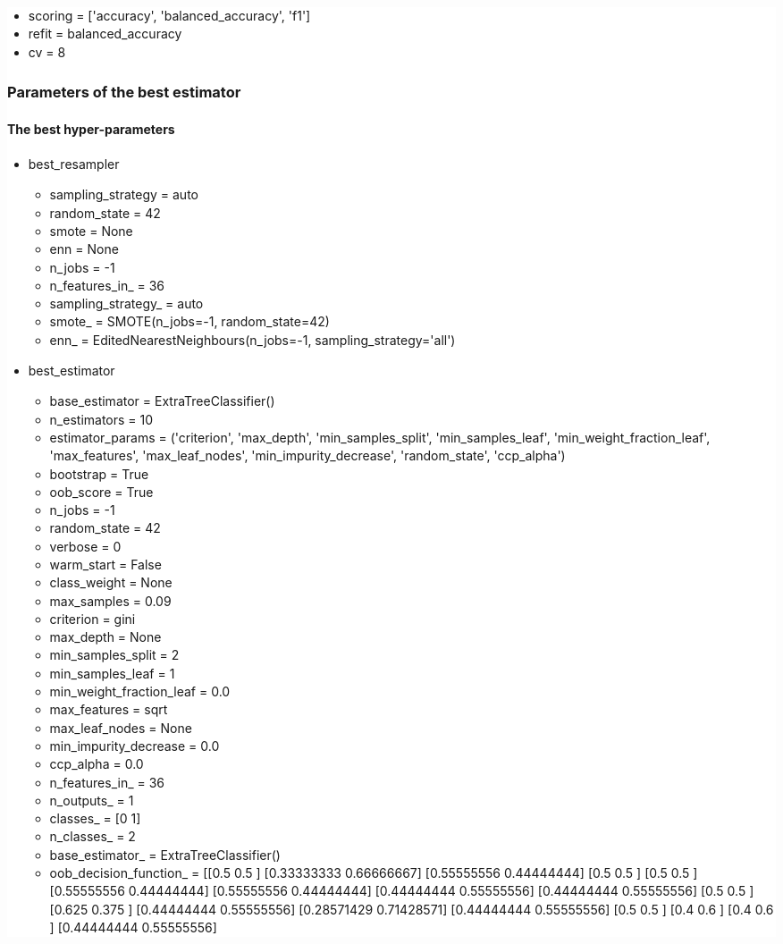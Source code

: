 - scoring = ['accuracy', 'balanced_accuracy', 'f1']
- refit = balanced_accuracy
- cv = 8

### Parameters of the best estimator
#### The best hyper-parameters
- best_resampler
	- sampling_strategy = auto
	- random_state = 42
	- smote = None
	- enn = None
	- n_jobs = -1
	- n_features_in_ = 36
	- sampling_strategy_ = auto
	- smote_ = SMOTE(n_jobs=-1, random_state=42)
	- enn_ = EditedNearestNeighbours(n_jobs=-1, sampling_strategy='all')

- best_estimator
	- base_estimator = ExtraTreeClassifier()
	- n_estimators = 10
	- estimator_params = ('criterion', 'max_depth', 'min_samples_split', 'min_samples_leaf', 'min_weight_fraction_leaf', 'max_features', 'max_leaf_nodes', 'min_impurity_decrease', 'random_state', 'ccp_alpha')
	- bootstrap = True
	- oob_score = True
	- n_jobs = -1
	- random_state = 42
	- verbose = 0
	- warm_start = False
	- class_weight = None
	- max_samples = 0.09
	- criterion = gini
	- max_depth = None
	- min_samples_split = 2
	- min_samples_leaf = 1
	- min_weight_fraction_leaf = 0.0
	- max_features = sqrt
	- max_leaf_nodes = None
	- min_impurity_decrease = 0.0
	- ccp_alpha = 0.0
	- n_features_in_ = 36
	- n_outputs_ = 1
	- classes_ = [0 1]
	- n_classes_ = 2
	- base_estimator_ = ExtraTreeClassifier()
	- oob_decision_function_ = [[0.5        0.5       ]
 [0.33333333 0.66666667]
 [0.55555556 0.44444444]
 [0.5        0.5       ]
 [0.5        0.5       ]
 [0.55555556 0.44444444]
 [0.55555556 0.44444444]
 [0.44444444 0.55555556]
 [0.44444444 0.55555556]
 [0.5        0.5       ]
 [0.625      0.375     ]
 [0.44444444 0.55555556]
 [0.28571429 0.71428571]
 [0.44444444 0.55555556]
 [0.5        0.5       ]
 [0.4        0.6       ]
 [0.4        0.6       ]
 [0.44444444 0.55555556]